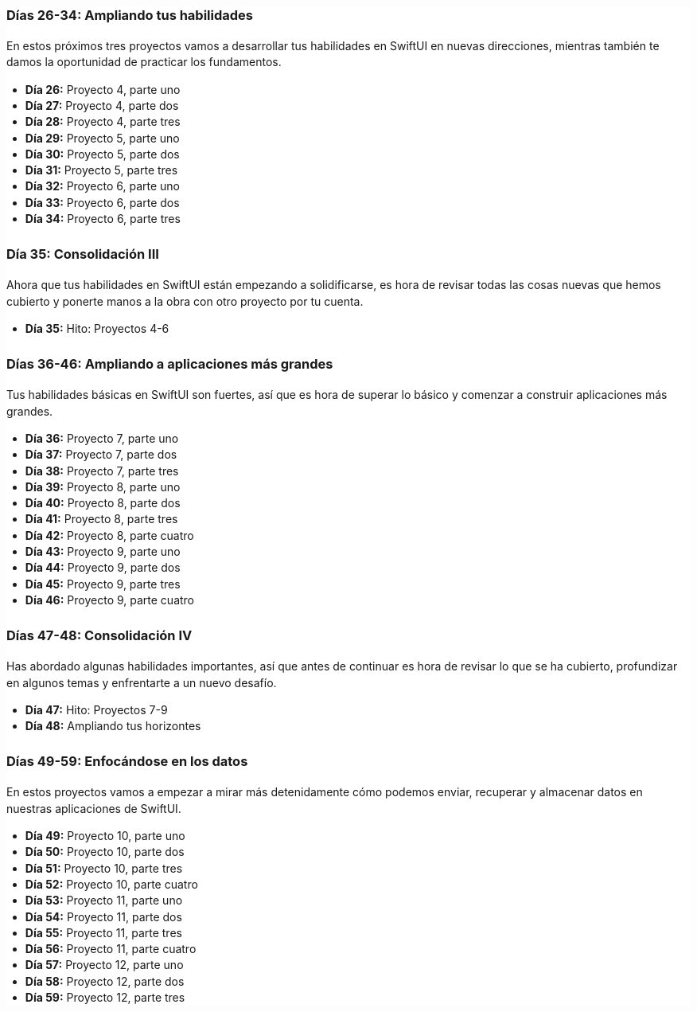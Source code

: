 ### Días 26-34: Ampliando tus habilidades
En estos próximos tres proyectos vamos a desarrollar tus habilidades en SwiftUI en nuevas direcciones, mientras también te damos la oportunidad de practicar los fundamentos.
- **Día 26:** Proyecto 4, parte uno
- **Día 27:** Proyecto 4, parte dos
- **Día 28:** Proyecto 4, parte tres
- **Día 29:** Proyecto 5, parte uno
- **Día 30:** Proyecto 5, parte dos
- **Día 31:** Proyecto 5, parte tres
- **Día 32:** Proyecto 6, parte uno
- **Día 33:** Proyecto 6, parte dos
- **Día 34:** Proyecto 6, parte tres

### Día 35: Consolidación III
Ahora que tus habilidades en SwiftUI están empezando a solidificarse, es hora de revisar todas las cosas nuevas que hemos cubierto y ponerte manos a la obra con otro proyecto por tu cuenta.
- **Día 35:** Hito: Proyectos 4-6

### Días 36-46: Ampliando a aplicaciones más grandes
Tus habilidades básicas en SwiftUI son fuertes, así que es hora de superar lo básico y comenzar a construir aplicaciones más grandes.
- **Día 36:** Proyecto 7, parte uno
- **Día 37:** Proyecto 7, parte dos
- **Día 38:** Proyecto 7, parte tres
- **Día 39:** Proyecto 8, parte uno
- **Día 40:** Proyecto 8, parte dos
- **Día 41:** Proyecto 8, parte tres
- **Día 42:** Proyecto 8, parte cuatro
- **Día 43:** Proyecto 9, parte uno
- **Día 44:** Proyecto 9, parte dos
- **Día 45:** Proyecto 9, parte tres
- **Día 46:** Proyecto 9, parte cuatro

### Días 47-48: Consolidación IV
Has abordado algunas habilidades importantes, así que antes de continuar es hora de revisar lo que se ha cubierto, profundizar en algunos temas y enfrentarte a un nuevo desafío.
- **Día 47:** Hito: Proyectos 7-9
- **Día 48:** Ampliando tus horizontes

### Días 49-59: Enfocándose en los datos
En estos proyectos vamos a empezar a mirar más detenidamente cómo podemos enviar, recuperar y almacenar datos en nuestras aplicaciones de SwiftUI.
- **Día 49:** Proyecto 10, parte uno
- **Día 50:** Proyecto 10, parte dos
- **Día 51:** Proyecto 10, parte tres
- **Día 52:** Proyecto 10, parte cuatro
- **Día 53:** Proyecto 11, parte uno
- **Día 54:** Proyecto 11, parte dos
- **Día 55:** Proyecto 11, parte tres
- **Día 56:** Proyecto 11, parte cuatro
- **Día 57:** Proyecto 12, parte uno
- **Día 58:** Proyecto 12, parte dos
- **Día 59:** Proyecto 12, parte tres
